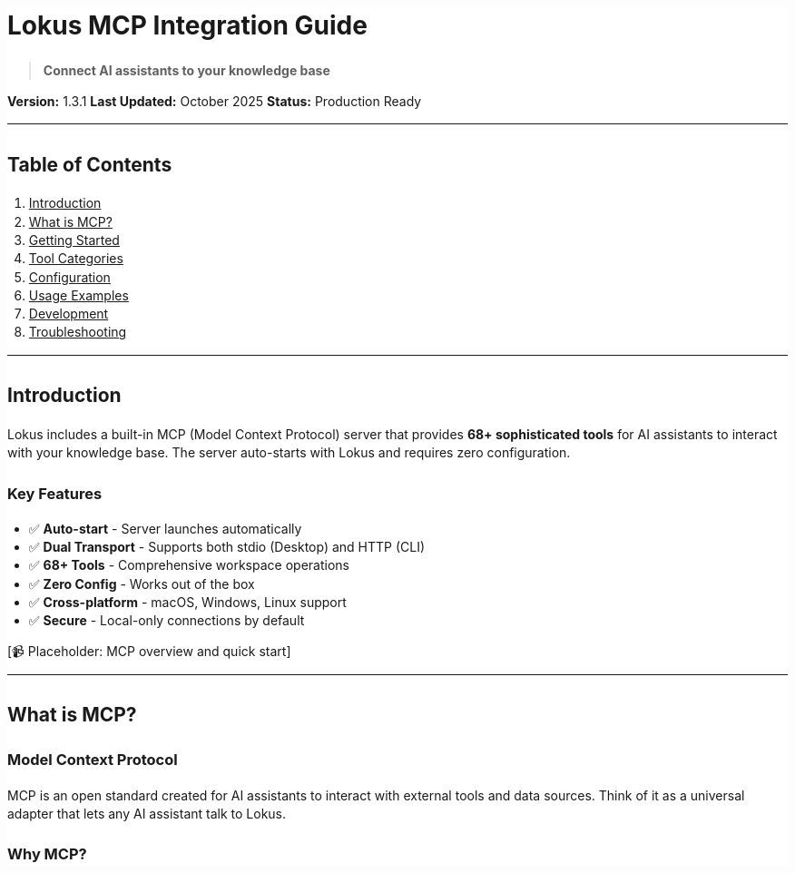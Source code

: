 # Lokus MCP Integration Guide

> **Connect AI assistants to your knowledge base**

**Version:** 1.3.1
**Last Updated:** October 2025
**Status:** Production Ready

---

## Table of Contents

1. [Introduction](#introduction)
2. [What is MCP?](#what-is-mcp)
3. [Getting Started](#getting-started)
4. [Tool Categories](#tool-categories)
5. [Configuration](#configuration)
6. [Usage Examples](#usage-examples)
7. [Development](#development)
8. [Troubleshooting](#troubleshooting)

---

## Introduction

Lokus includes a built-in MCP (Model Context Protocol) server that provides **68+ sophisticated tools** for AI assistants to interact with your knowledge base. The server auto-starts with Lokus and requires zero configuration.

### Key Features

- ✅ **Auto-start** - Server launches automatically
- ✅ **Dual Transport** - Supports both stdio (Desktop) and HTTP (CLI)
- ✅ **68+ Tools** - Comprehensive workspace operations
- ✅ **Zero Config** - Works out of the box
- ✅ **Cross-platform** - macOS, Windows, Linux support
- ✅ **Secure** - Local-only connections by default

[📹 Placeholder: MCP overview and quick start]

---

## What is MCP?

### Model Context Protocol

MCP is an open standard created for AI assistants to interact with external tools and data sources. Think of it as a universal adapter that lets any AI assistant talk to Lokus.

### Why MCP?
